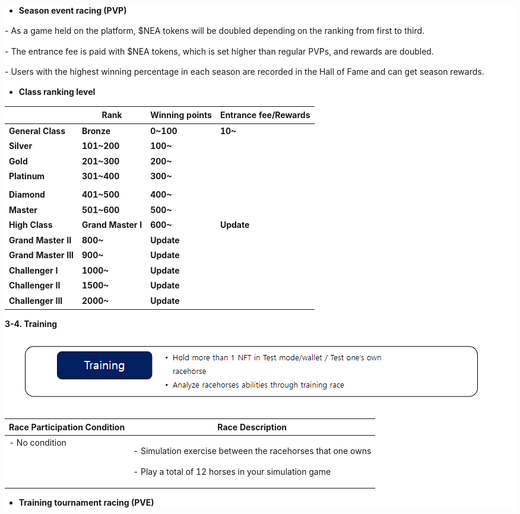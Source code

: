 * **Season event racing (PVP)**

\- As a game held on the platform, $NEA tokens will be doubled depending on the ranking from first to third.

\- The entrance fee is paid with $NEA tokens, which is set higher than regular PVPs, and rewards are doubled.

\- Users with the highest winning percentage in each season are recorded in the Hall of Fame and can get season rewards.

* **Class ranking level**

|                      | **Rank**           | **Winning points** | **Entrance fee/Rewards** |
| -------------------- | ------------------ | ------------------ | ------------------------ |
| **General Class**    | **Bronze**         | **0\~100**         | **10\~**                 |
| **Silver**           | **101\~200**       | **100\~**          |                          |
| **Gold**             | **201\~300**       | **200\~**          |                          |
| **Platinum**         | **301\~400**       | **300\~**          |                          |
|                      |                    |                    |                          |
| **Diamond**          | **401\~500**       | **400\~**          |                          |
| **Master**           | **501\~600**       | **500\~**          |                          |
| **High Class**       | **Grand Master I** | **600\~**          | **Update**               |
| **Grand Master II**  | **800\~**          | **Update**         |                          |
| **Grand Master III** | **900\~**          | **Update**         |                          |
| **Challenger I**     | **1000\~**         | **Update**         |                          |
| **Challenger II**    | **1500\~**         | **Update**         |                          |
| **Challenger III**   | **2000\~**         | **Update**         |                          |

**3-4. Training**

![](.gitbook/assets/11.png)

| **Race Participation Condition** | **Race Description**                                                                                                        |
| -------------------------------- | --------------------------------------------------------------------------------------------------------------------------- |
| - No condition                   | <p>- Simulation exercise between the racehorses that one owns</p><p>- Play a total of 12 horses in your simulation game</p> |

* **Training tournament racing (PVE)**
